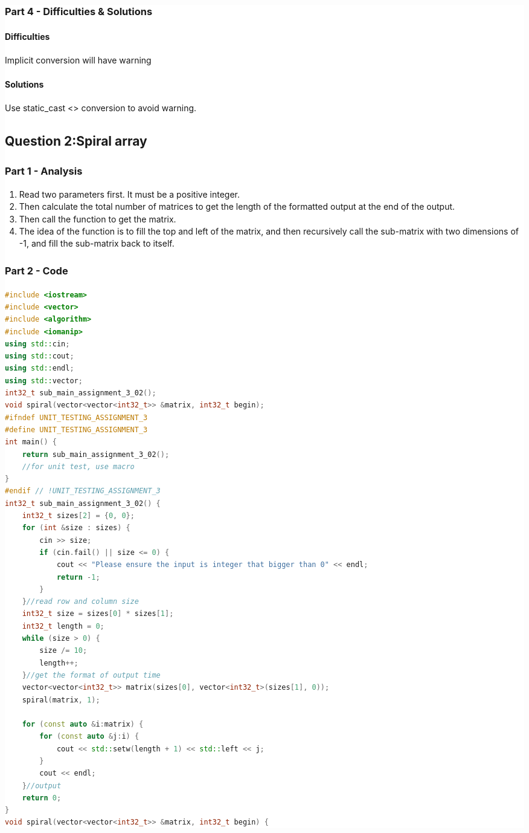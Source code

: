 ### Part 4 - Difficulties & Solutions  
#### Difficulties
Implicit conversion will have warning
#### Solutions
Use static_cast <> conversion to avoid warning.

## Question 2:Spiral array
### Part 1 - Analysis
1. Read two parameters first. It must be a positive integer.
2. Then calculate the total number of matrices to get the length of the formatted output at the end of the output.
3. Then call the function to get the matrix.
4. The idea of the function is to fill the top and left of the matrix, and then recursively call the sub-matrix with two dimensions of -1, and fill the sub-matrix back to itself.
### Part 2 - Code
``` cpp
#include <iostream>
#include <vector>
#include <algorithm>
#include <iomanip>
using std::cin;
using std::cout;
using std::endl;
using std::vector;
int32_t sub_main_assignment_3_02();
void spiral(vector<vector<int32_t>> &matrix, int32_t begin);
#ifndef UNIT_TESTING_ASSIGNMENT_3
#define UNIT_TESTING_ASSIGNMENT_3
int main() {
    return sub_main_assignment_3_02();
    //for unit test, use macro
}
#endif // !UNIT_TESTING_ASSIGNMENT_3
int32_t sub_main_assignment_3_02() {
    int32_t sizes[2] = {0, 0};
    for (int &size : sizes) {
        cin >> size;
        if (cin.fail() || size <= 0) {
            cout << "Please ensure the input is integer that bigger than 0" << endl;
            return -1;
        }
    }//read row and column size
    int32_t size = sizes[0] * sizes[1];
    int32_t length = 0;
    while (size > 0) {
        size /= 10;
        length++;
    }//get the format of output time
    vector<vector<int32_t>> matrix(sizes[0], vector<int32_t>(sizes[1], 0));
    spiral(matrix, 1);

    for (const auto &i:matrix) {
        for (const auto &j:i) {
            cout << std::setw(length + 1) << std::left << j;
        }
        cout << endl;
    }//output
    return 0;
}
void spiral(vector<vector<int32_t>> &matrix, int32_t begin) {
```